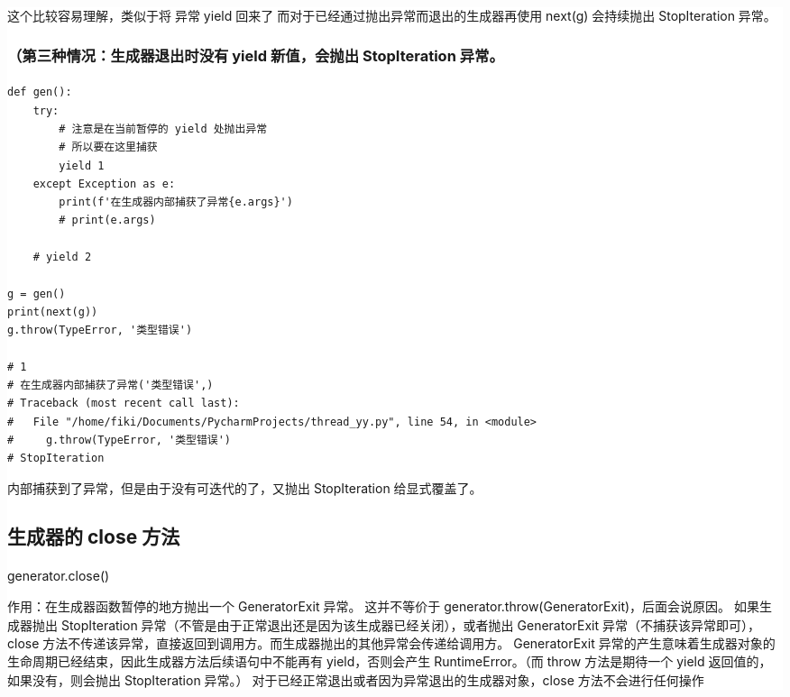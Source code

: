 这个比较容易理解，类似于将 异常 yield 回来了
而对于已经通过抛出异常而退出的生成器再使用 next(g) 会持续抛出 StopIteration 异常。

### （第三种情况：生成器退出时没有 yield 新值，会抛出 StopIteration 异常。

    def gen():
        try:
            # 注意是在当前暂停的 yield 处抛出异常
            # 所以要在这里捕获
            yield 1
        except Exception as e:
            print(f'在生成器内部捕获了异常{e.args}')
            # print(e.args)

        # yield 2

    g = gen()
    print(next(g))
    g.throw(TypeError, '类型错误')

    # 1
    # 在生成器内部捕获了异常('类型错误',)
    # Traceback (most recent call last):
    #   File "/home/fiki/Documents/PycharmProjects/thread_yy.py", line 54, in <module>
    #     g.throw(TypeError, '类型错误')
    # StopIteration

内部捕获到了异常，但是由于没有可迭代的了，又抛出 StopIteration 给显式覆盖了。

## 生成器的 close 方法

generator.close()

作用：在生成器函数暂停的地方抛出一个 GeneratorExit 异常。
这并不等价于 generator.throw(GeneratorExit)，后面会说原因。
如果生成器抛出 StopIteration 异常（不管是由于正常退出还是因为该生成器已经关闭），或者抛出 GeneratorExit 异常（不捕获该异常即可），close 方法不传递该异常，直接返回到调用方。而生成器抛出的其他异常会传递给调用方。
GeneratorExit 异常的产生意味着生成器对象的生命周期已经结束，因此生成器方法后续语句中不能再有 yield，否则会产生 RuntimeError。（而 throw 方法是期待一个 yield 返回值的，如果没有，则会抛出 StopIteration 异常。）
对于已经正常退出或者因为异常退出的生成器对象，close 方法不会进行任何操作
